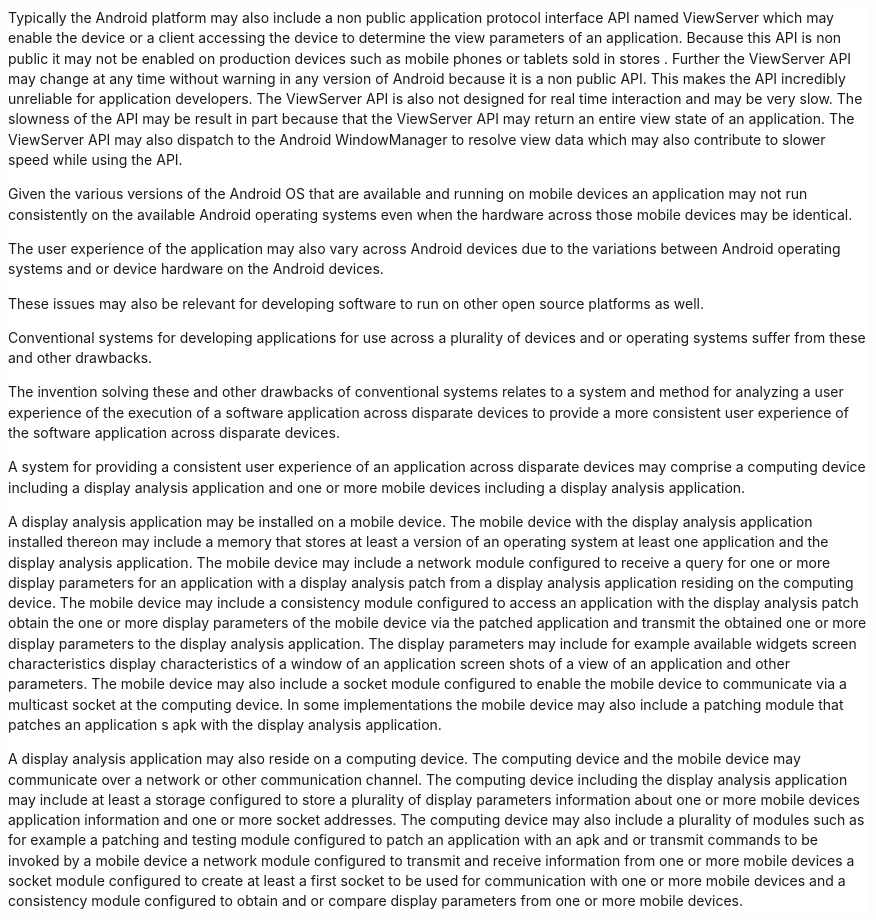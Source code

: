 Typically the Android platform may also include a non public application protocol interface API named ViewServer which may enable the device or a client accessing the device to determine the view parameters of an application. Because this API is non public it may not be enabled on production devices such as mobile phones or tablets sold in stores . Further the ViewServer API may change at any time without warning in any version of Android because it is a non public API. This makes the API incredibly unreliable for application developers. The ViewServer API is also not designed for real time interaction and may be very slow. The slowness of the API may be result in part because that the ViewServer API may return an entire view state of an application. The ViewServer API may also dispatch to the Android WindowManager to resolve view data which may also contribute to slower speed while using the API.

Given the various versions of the Android OS that are available and running on mobile devices an application may not run consistently on the available Android operating systems even when the hardware across those mobile devices may be identical.

The user experience of the application may also vary across Android devices due to the variations between Android operating systems and or device hardware on the Android devices.

These issues may also be relevant for developing software to run on other open source platforms as well.

Conventional systems for developing applications for use across a plurality of devices and or operating systems suffer from these and other drawbacks.

The invention solving these and other drawbacks of conventional systems relates to a system and method for analyzing a user experience of the execution of a software application across disparate devices to provide a more consistent user experience of the software application across disparate devices.

A system for providing a consistent user experience of an application across disparate devices may comprise a computing device including a display analysis application and one or more mobile devices including a display analysis application.

A display analysis application may be installed on a mobile device. The mobile device with the display analysis application installed thereon may include a memory that stores at least a version of an operating system at least one application and the display analysis application. The mobile device may include a network module configured to receive a query for one or more display parameters for an application with a display analysis patch from a display analysis application residing on the computing device. The mobile device may include a consistency module configured to access an application with the display analysis patch obtain the one or more display parameters of the mobile device via the patched application and transmit the obtained one or more display parameters to the display analysis application. The display parameters may include for example available widgets screen characteristics display characteristics of a window of an application screen shots of a view of an application and other parameters. The mobile device may also include a socket module configured to enable the mobile device to communicate via a multicast socket at the computing device. In some implementations the mobile device may also include a patching module that patches an application s apk with the display analysis application.

A display analysis application may also reside on a computing device. The computing device and the mobile device may communicate over a network or other communication channel. The computing device including the display analysis application may include at least a storage configured to store a plurality of display parameters information about one or more mobile devices application information and one or more socket addresses. The computing device may also include a plurality of modules such as for example a patching and testing module configured to patch an application with an apk and or transmit commands to be invoked by a mobile device a network module configured to transmit and receive information from one or more mobile devices a socket module configured to create at least a first socket to be used for communication with one or more mobile devices and a consistency module configured to obtain and or compare display parameters from one or more mobile devices.
